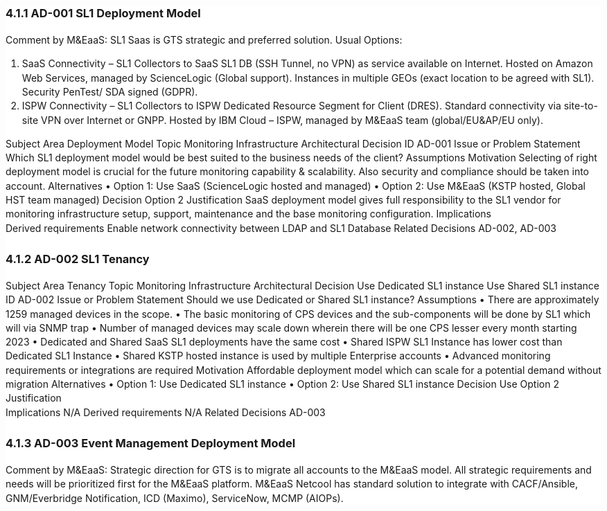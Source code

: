 ### 4.1.1	AD-001 SL1 Deployment Model
Comment by M&EaaS: SL1 Saas is GTS strategic and preferred solution.
Usual Options:
1.	SaaS
Connectivity – SL1 Collectors to SaaS SL1 DB (SSH Tunnel, no VPN) as service available on Internet. 
Hosted on Amazon Web Services, managed by ScienceLogic (Global support). Instances in multiple GEOs (exact location to be agreed with SL1). Security PenTest/ SDA signed (GDPR). 
2.	ISPW
Connectivity – SL1 Collectors to ISPW Dedicated Resource Segment for Client (DRES). Standard connectivity via site-to-site VPN over Internet or GNPP.
Hosted by IBM Cloud – ISPW, managed by M&EaaS team (global/EU&AP/EU only).

Subject Area	Deployment Model	Topic	Monitoring Infrastructure
Architectural Decision		ID	AD-001
Issue or Problem Statement	Which SL1 deployment model would be best suited to the business needs of the client?
Assumptions	
Motivation	Selecting of right deployment model is crucial for the future monitoring capability & scalability. Also security and compliance should be taken into account. 
Alternatives	•	Option 1: Use SaaS (ScienceLogic hosted and managed)
•	Option 2: Use M&EaaS (KSTP hosted, Global HST team managed)
Decision	Option 2
Justification	SaaS deployment model gives full responsibility to the SL1 vendor for monitoring infrastructure setup, support, maintenance and the base monitoring configuration. 
Implications	
Derived requirements	Enable network connectivity between <account> LDAP and SL1 Database
Related Decisions	AD-002, AD-003
### 4.1.2	AD-002 SL1 Tenancy

Subject Area	Tenancy	Topic	Monitoring Infrastructure
Architectural Decision	Use Dedicated SL1 instance
Use Shared SL1 instance	ID	AD-002
Issue or Problem Statement	Should we use Dedicated or Shared SL1 instance? 
Assumptions	•	There are approximately 1259 managed devices in the scope.
•	The basic monitoring of CPS devices and the sub-components will be done by SL1 which will via SNMP trap
•	Number of managed devices may scale down wherein there will be one CPS lesser every month starting 2023
•	Dedicated and Shared SaaS SL1 deployments have the same cost
•	Shared ISPW SL1 Instance has lower cost than Dedicated SL1 Instance
•	Shared KSTP hosted instance is used by multiple Enterprise accounts
•	Advanced monitoring requirements or integrations are required
Motivation	Affordable deployment model which can scale for a potential demand without migration
Alternatives	•	Option 1: Use Dedicated SL1 instance
•	Option 2: Use Shared SL1 instance
Decision	Use Option 2
Justification	
Implications	N/A
Derived requirements	N/A
Related Decisions	AD-003
### 4.1.3	AD-003 Event Management Deployment Model
Comment by M&EaaS: 
Strategic direction for GTS is to migrate all accounts to the M&EaaS model. All strategic requirements and needs will be prioritized first for the M&EaaS platform.
M&EaaS Netcool has standard solution to integrate with CACF/Ansible, GNM/Everbridge Notification, ICD (Maximo), ServiceNow, MCMP (AIOPs).
